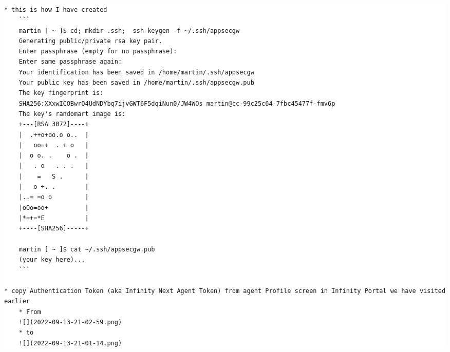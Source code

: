     * this is how I have created 
        ```
        martin [ ~ ]$ cd; mkdir .ssh;  ssh-keygen -f ~/.ssh/appsecgw
        Generating public/private rsa key pair.
        Enter passphrase (empty for no passphrase): 
        Enter same passphrase again: 
        Your identification has been saved in /home/martin/.ssh/appsecgw
        Your public key has been saved in /home/martin/.ssh/appsecgw.pub
        The key fingerprint is:
        SHA256:XXxwICOBwrQ4UdNDYbq7ijvGWT6F5dqiNun0/JW4WOs martin@cc-99c25c64-7fbc45477f-fmv6p
        The key's randomart image is:
        +---[RSA 3072]----+
        |  .++o+oo.o o..  |
        |   oo=+  . + o   |
        |  o o. .    o .  |
        |   . o   . . .   |
        |    =   S .      |
        |   o +. .        |
        |..= =o o         |
        |oOo=oo+          |
        |*=+=*E           |
        +----[SHA256]-----+

        martin [ ~ ]$ cat ~/.ssh/appsecgw.pub
        (your key here)...
        ```

    * copy Authentication Token (aka Infinity Next Agent Token) from agent Profile screen in Infinity Portal we have visited earlier
        * From
        ![](2022-09-13-21-02-59.png)
        * to
        ![](2022-09-13-21-01-14.png)

